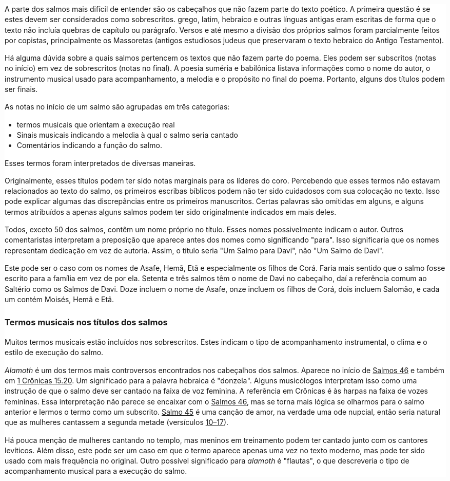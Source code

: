 A parte dos salmos mais difícil de entender são os cabeçalhos que não fazem parte do texto poético. A primeira questão é se estes devem ser considerados como sobrescritos. grego, latim, hebraico e outras línguas antigas eram escritas de forma que o texto não incluía quebras de capítulo ou parágrafo. Versos e até mesmo a divisão dos próprios salmos foram parcialmente feitos por copistas, principalmente os Massoretas (antigos estudiosos judeus que preservaram o texto hebraico do Antigo Testamento).

Há alguma dúvida sobre a quais salmos pertencem os textos que não fazem parte do poema. Eles podem ser subscritos (notas no início) em vez de sobrescritos (notas no final). A poesia suméria e babilônica listava informações como o nome do autor, o instrumento musical usado para acompanhamento, a melodia e o propósito no final do poema. Portanto, alguns dos títulos podem ser finais.

As notas no início de um salmo são agrupadas em três categorias:

* termos musicais que orientam a execução real
* Sinais musicais indicando a melodia à qual o salmo seria cantado
* Comentários indicando a função do salmo.

Esses termos foram interpretados de diversas maneiras.

Originalmente, esses títulos podem ter sido notas marginais para os líderes do coro. Percebendo que esses termos não estavam relacionados ao texto do salmo, os primeiros escribas bíblicos podem não ter sido cuidadosos com sua colocação no texto. Isso pode explicar algumas das discrepâncias entre os primeiros manuscritos. Certas palavras são omitidas em alguns, e alguns termos atribuídos a apenas alguns salmos podem ter sido originalmente indicados em mais deles.

Todos, exceto 50 dos salmos, contêm um nome próprio no título. Esses nomes possivelmente indicam o autor. Outros comentaristas interpretam a preposição que aparece antes dos nomes como significando "para". Isso significaria que os nomes representam dedicação em vez de autoria. Assim, o título seria "Um Salmo para Davi", não "Um Salmo de Davi".

Este pode ser o caso com os nomes de Asafe, Hemã, Etã e especialmente os filhos de Corá. Faria mais sentido que o salmo fosse escrito para a família em vez de por ela. Setenta e três salmos têm o nome de Davi no cabeçalho, daí a referência comum ao Saltério como os Salmos de Davi. Doze incluem o nome de Asafe, onze incluem os filhos de Corá, dois incluem Salomão, e cada um contém Moisés, Hemã e Etã.

### Termos musicais nos títulos dos salmos

Muitos termos musicais estão incluídos nos sobrescritos. Estes indicam o tipo de acompanhamento instrumental, o clima e o estilo de execução do salmo.

*Alamoth* é um dos termos mais controversos encontrados nos cabeçalhos dos salmos. Aparece no início de [Salmos 46](https://ref.ly/Ps46:1-Ps46:11) e também em [1 Crônicas 15\.20](https://ref.ly/1Chr15:20). Um significado para a palavra hebraica é "donzela". Alguns musicólogos interpretam isso como uma instrução de que o salmo deve ser cantado na faixa de voz feminina. A referência em Crônicas é às harpas na faixa de vozes femininas. Essa interpretação não parece se encaixar com o [Salmos 46](https://ref.ly/Ps46:1-Ps46:11), mas se torna mais lógica se olharmos para o salmo anterior e lermos o termo como um subscrito. [Salmo 45](https://ref.ly/Ps45:1-Ps45:17) é uma canção de amor, na verdade uma ode nupcial, então seria natural que as mulheres cantassem a segunda metade (versículos [10–17](https://ref.ly/Ps45:10-Ps45:17)).

Há pouca menção de mulheres cantando no templo, mas meninos em treinamento podem ter cantado junto com os cantores levíticos. Além disso, este pode ser um caso em que o termo aparece apenas uma vez no texto moderno, mas pode ter sido usado com mais frequência no original. Outro possível significado para *alamoth* é "flautas", o que descreveria o tipo de acompanhamento musical para a execução do salmo.
